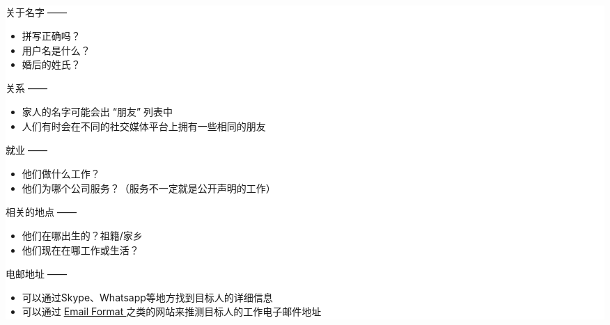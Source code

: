   <p class="graf graf--p">
   关于名字 ——
  </p>
  <ul class="postList">
   <li class="graf graf--li">
    拼写正确吗？
   </li>
   <li class="graf graf--li">
    用户名是什么？
   </li>
   <li class="graf graf--li">
    婚后的姓氏？
   </li>
  </ul>
  <p class="graf graf--p">
   关系 ——
  </p>
  <ul class="postList">
   <li class="graf graf--li">
    家人的名字可能会出 “朋友” 列表中
   </li>
   <li class="graf graf--li">
    人们有时会在不同的社交媒体平台上拥有一些相同的朋友
   </li>
  </ul>
  <p class="graf graf--p">
   就业 ——
  </p>
  <ul class="postList">
   <li class="graf graf--li">
    他们做什么工作？
   </li>
   <li class="graf graf--li">
    他们为哪个公司服务？（服务不一定就是公开声明的工作）
   </li>
  </ul>
  <p class="graf graf--p">
   相关的地点 ——
  </p>
  <ul class="postList">
   <li class="graf graf--li">
    他们在哪出生的？祖籍/家乡
   </li>
   <li class="graf graf--li">
    他们现在在哪工作或生活？
   </li>
  </ul>
  <p class="graf graf--p">
   电邮地址 ——
  </p>
  <ul class="postList">
   <li class="graf graf--li">
    可以通过Skype、Whatsapp等地方找到目标人的详细信息
   </li>
   <li class="graf graf--li">
    可以通过
    <a class="markup--anchor markup--li-anchor" data-href="https://email-format.com/" href="https://email-format.com/" rel="noopener noreferrer" target="_blank">
     Email Format
    </a>
    之类的网站来推测目标人的工作电子邮件地址
   </li>
  </ul>
  <p class="graf graf--p">